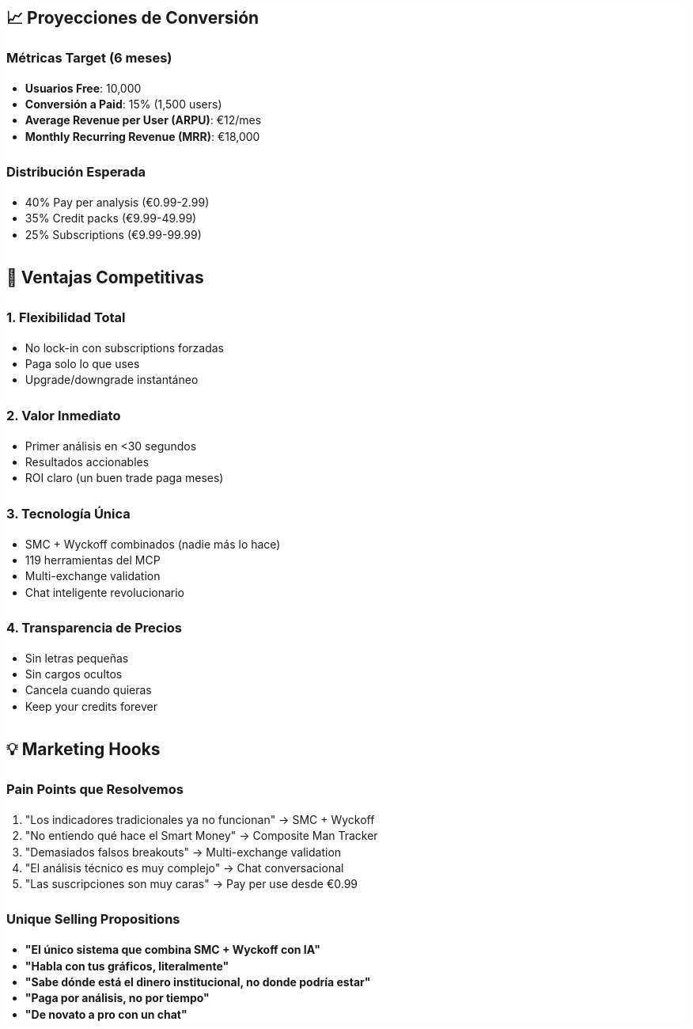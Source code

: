 ## 📈 Proyecciones de Conversión

### Métricas Target (6 meses)
- **Usuarios Free**: 10,000
- **Conversión a Paid**: 15% (1,500 users)
- **Average Revenue per User (ARPU)**: €12/mes
- **Monthly Recurring Revenue (MRR)**: €18,000

### Distribución Esperada
- 40% Pay per analysis (€0.99-2.99)
- 35% Credit packs (€9.99-49.99)
- 25% Subscriptions (€9.99-99.99)

## 🎯 Ventajas Competitivas

### 1. **Flexibilidad Total**
- No lock-in con subscriptions forzadas
- Paga solo lo que uses
- Upgrade/downgrade instantáneo

### 2. **Valor Inmediato**
- Primer análisis en <30 segundos
- Resultados accionables
- ROI claro (un buen trade paga meses)

### 3. **Tecnología Única**
- SMC + Wyckoff combinados (nadie más lo hace)
- 119 herramientas del MCP
- Multi-exchange validation
- Chat inteligente revolucionario

### 4. **Transparencia de Precios**
- Sin letras pequeñas
- Sin cargos ocultos
- Cancela cuando quieras
- Keep your credits forever

## 💡 Marketing Hooks

### Pain Points que Resolvemos
1. "Los indicadores tradicionales ya no funcionan" → SMC + Wyckoff
2. "No entiendo qué hace el Smart Money" → Composite Man Tracker
3. "Demasiados falsos breakouts" → Multi-exchange validation
4. "El análisis técnico es muy complejo" → Chat conversacional
5. "Las suscripciones son muy caras" → Pay per use desde €0.99

### Unique Selling Propositions
- **"El único sistema que combina SMC + Wyckoff con IA"**
- **"Habla con tus gráficos, literalmente"**
- **"Sabe dónde está el dinero institucional, no donde podría estar"**
- **"Paga por análisis, no por tiempo"**
- **"De novato a pro con un chat"**
